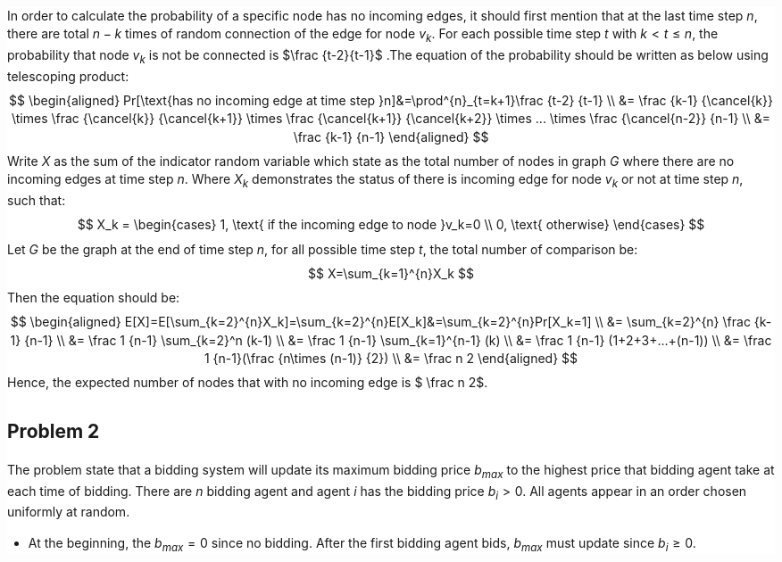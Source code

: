 In order to calculate the probability of a specific node has no incoming edges, it should first mention that at the last time step $n$, there are total $n-k$ times of random connection of the edge for node $v_k$. For each possible time step $t$ with $k\lt t\le n$, the probability that node $v_k$ is not be connected is $\frac {t-2}{t-1}$ .The equation of the probability should be written as below using telescoping product:
$$
\begin{aligned}
Pr[\text{has no incoming edge at time step }n]&=\prod^{n}_{t=k+1}\frac {t-2} {t-1} \\
&= \frac {k-1} {\cancel{k}} \times \frac {\cancel{k}} {\cancel{k+1}} \times \frac {\cancel{k+1}} {\cancel{k+2}} \times ... \times \frac {\cancel{n-2}} {n-1} \\
&= \frac {k-1} {n-1}
\end{aligned}
$$
Write $X$ as the sum of the indicator random variable which state as the total number of nodes in graph $G$ where there are no incoming edges at time step $n$. Where $X_k$ demonstrates the status of there is incoming edge for node $v_k$ or not at time step $n$, such that:
$$
X_k = 
\begin{cases}
1, \text{ if the incoming edge to node }v_k=0 \\
0, \text{ otherwise}
\end{cases}
$$
Let $G$ be the graph at the end of time step $n$, for all possible time step $t$, the total number of comparison be:
$$
X=\sum_{k=1}^{n}X_k
$$
Then the equation should be:
$$
\begin{aligned}
E[X]=E[\sum_{k=2}^{n}X_k]=\sum_{k=2}^{n}E[X_k]&=\sum_{k=2}^{n}Pr[X_k=1] \\
&= \sum_{k=2}^{n} \frac {k-1} {n-1} \\
&= \frac 1 {n-1} \sum_{k=2}^n (k-1) \\
&= \frac 1 {n-1} \sum_{k=1}^{n-1} (k) \\
&= \frac 1 {n-1} (1+2+3+...+(n-1)) \\
&= \frac 1 {n-1}(\frac {n\times (n-1)} {2}) \\
&= \frac n 2
\end{aligned}
$$
Hence, the expected number of nodes that with no incoming edge is $ \frac n 2$.

<div STYLE="page-break-after: always;"></div>

## Problem 2

The problem state that a bidding system will update its maximum bidding price $b_{max}$ to the highest price that bidding agent take at each time of bidding. There are $n$ bidding agent and agent $i$ has the bidding price $b_i \gt 0$. All agents appear in an order chosen uniformly at random.

- At the beginning, the $b_{max}=0$ since no bidding. After the first bidding agent bids, $b_{max}$ must update since $b_i \ge 0$. 
